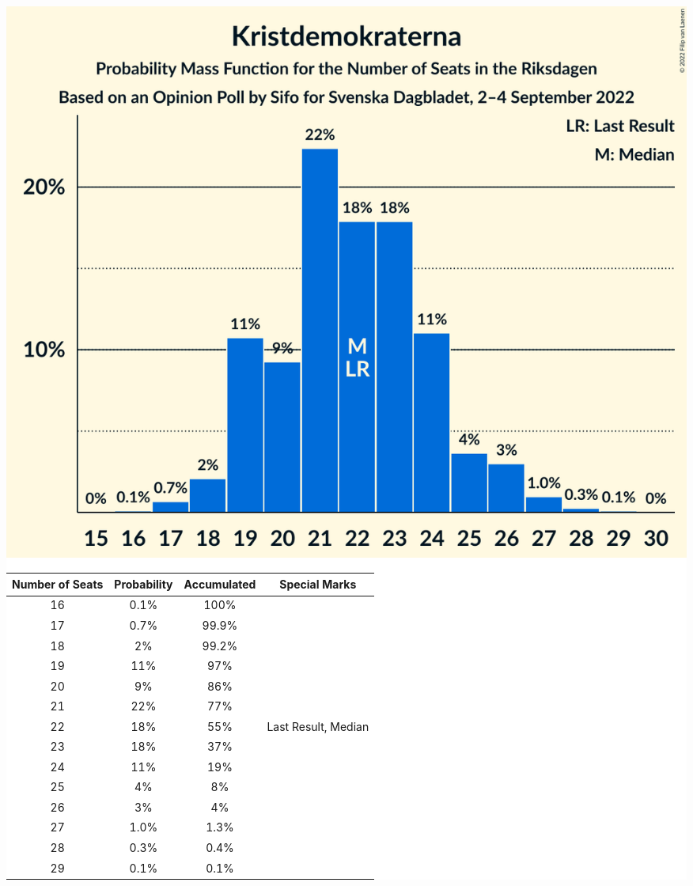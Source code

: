 ![Graph with seats probability mass function not yet produced](2022-09-04-Sifo-seats-pmf-kristdemokraterna.png "Seats Probability Mass Function")

| Number of Seats | Probability | Accumulated | Special Marks |
|:---------------:|:-----------:|:-----------:|:-------------:|
| 16 | 0.1% | 100% |  |
| 17 | 0.7% | 99.9% |  |
| 18 | 2% | 99.2% |  |
| 19 | 11% | 97% |  |
| 20 | 9% | 86% |  |
| 21 | 22% | 77% |  |
| 22 | 18% | 55% | Last Result, Median |
| 23 | 18% | 37% |  |
| 24 | 11% | 19% |  |
| 25 | 4% | 8% |  |
| 26 | 3% | 4% |  |
| 27 | 1.0% | 1.3% |  |
| 28 | 0.3% | 0.4% |  |
| 29 | 0.1% | 0.1% |  |